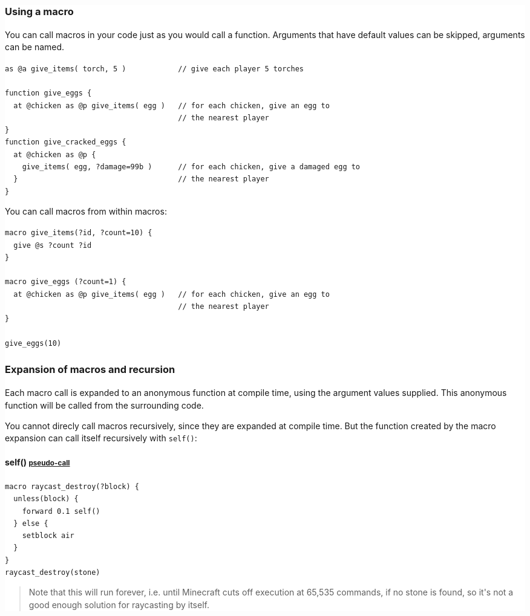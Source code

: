 ### Using a macro
You can call macros in your code just as you would call a function. Arguments that have default values can be skipped, arguments can be named.

````minity
as @a give_items( torch, 5 )            // give each player 5 torches

function give_eggs {
  at @chicken as @p give_items( egg )   // for each chicken, give an egg to 
                                        // the nearest player
} 
function give_cracked_eggs {
  at @chicken as @p {
    give_items( egg, ?damage=99b )      // for each chicken, give a damaged egg to 
  }                                     // the nearest player
} 
````

You can call macros from within macros:
````minity
macro give_items(?id, ?count=10) {
  give @s ?count ?id
}

macro give_eggs (?count=1) {
  at @chicken as @p give_items( egg )   // for each chicken, give an egg to 
                                        // the nearest player
} 

give_eggs(10)
````
### Expansion of macros and recursion

Each macro call is expanded to an anonymous function at compile time, using the argument values supplied. This anonymous function will be called from the surrounding code.

You cannot direcly call macros recursively, since they are expanded at compile time. But the function created by the macro expansion can call itself recursively with `self()`:

#### **self()** <small>[pseudo-call](defs#pseudo-call)</small>

````minity
macro raycast_destroy(?block) {
  unless(block) {
    forward 0.1 self()
  } else {
    setblock air
  }
}
raycast_destroy(stone)
````
> Note that this will run forever, i.e. until Minecraft cuts off execution at 65,535 commands, if no stone is found, so it's not a good enough solution for raycasting by itself.

